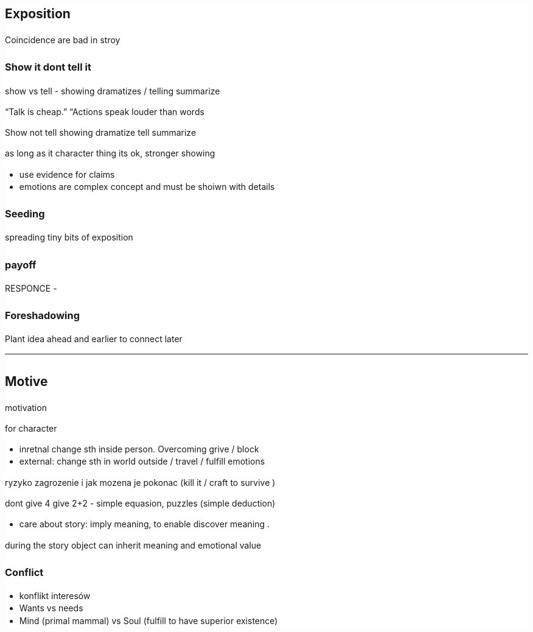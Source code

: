 
## Exposition

Coincidence are bad in stroy

### Show it dont tell it
show vs tell - showing dramatizes / telling summarize

“Talk is cheap.” “Actions speak louder than words

Show not tell
showing dramatize
tell summarize

as long as it character thing its ok,
stronger showing
- use evidence for claims
- emotions are complex concept and must be shoiwn with details



###  Seeding
spreading tiny bits of
exposition

### payoff
RESPONCE -


### Foreshadowing
Plant idea ahead and earlier to connect later

----

##  Motive
motivation  

for character
- inretnal change sth inside person. Overcoming grive / block
- external: change sth in world outside / travel / fulfill emotions

ryzyko
zagrozenie i jak mozena je pokonac (kill it / craft to survive )

dont give 4 give 2+2 - simple equasion, puzzles  (simple deduction)
- care about story: imply meaning, to enable discover meaning .



during the story object can inherit meaning and emotional value

### Conflict
- konflikt interesów
- Wants vs needs
- Mind (primal mammal) vs Soul (fulfill to have superior existence)
